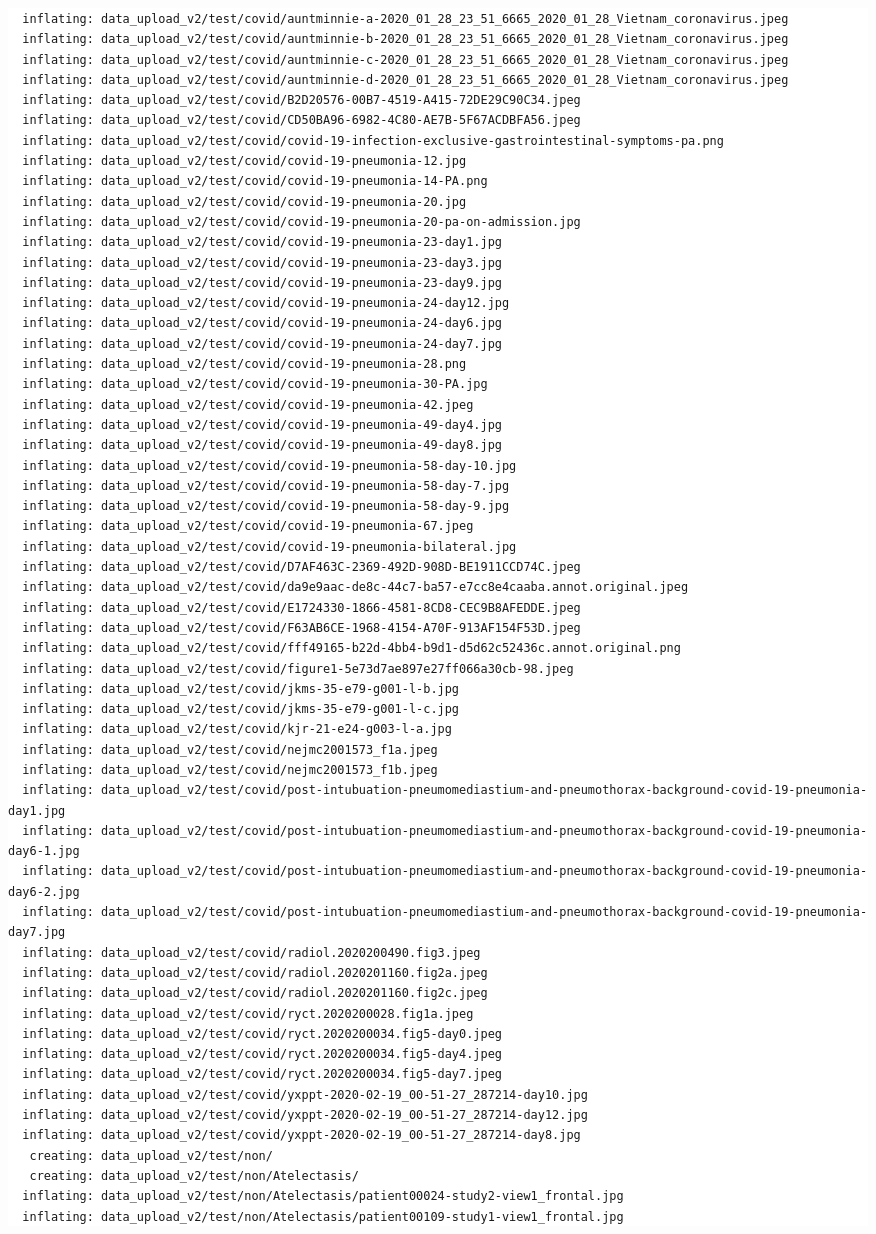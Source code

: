       inflating: data_upload_v2/test/covid/auntminnie-a-2020_01_28_23_51_6665_2020_01_28_Vietnam_coronavirus.jpeg  
      inflating: data_upload_v2/test/covid/auntminnie-b-2020_01_28_23_51_6665_2020_01_28_Vietnam_coronavirus.jpeg  
      inflating: data_upload_v2/test/covid/auntminnie-c-2020_01_28_23_51_6665_2020_01_28_Vietnam_coronavirus.jpeg  
      inflating: data_upload_v2/test/covid/auntminnie-d-2020_01_28_23_51_6665_2020_01_28_Vietnam_coronavirus.jpeg  
      inflating: data_upload_v2/test/covid/B2D20576-00B7-4519-A415-72DE29C90C34.jpeg  
      inflating: data_upload_v2/test/covid/CD50BA96-6982-4C80-AE7B-5F67ACDBFA56.jpeg  
      inflating: data_upload_v2/test/covid/covid-19-infection-exclusive-gastrointestinal-symptoms-pa.png  
      inflating: data_upload_v2/test/covid/covid-19-pneumonia-12.jpg  
      inflating: data_upload_v2/test/covid/covid-19-pneumonia-14-PA.png  
      inflating: data_upload_v2/test/covid/covid-19-pneumonia-20.jpg  
      inflating: data_upload_v2/test/covid/covid-19-pneumonia-20-pa-on-admission.jpg  
      inflating: data_upload_v2/test/covid/covid-19-pneumonia-23-day1.jpg  
      inflating: data_upload_v2/test/covid/covid-19-pneumonia-23-day3.jpg  
      inflating: data_upload_v2/test/covid/covid-19-pneumonia-23-day9.jpg  
      inflating: data_upload_v2/test/covid/covid-19-pneumonia-24-day12.jpg  
      inflating: data_upload_v2/test/covid/covid-19-pneumonia-24-day6.jpg  
      inflating: data_upload_v2/test/covid/covid-19-pneumonia-24-day7.jpg  
      inflating: data_upload_v2/test/covid/covid-19-pneumonia-28.png  
      inflating: data_upload_v2/test/covid/covid-19-pneumonia-30-PA.jpg  
      inflating: data_upload_v2/test/covid/covid-19-pneumonia-42.jpeg  
      inflating: data_upload_v2/test/covid/covid-19-pneumonia-49-day4.jpg  
      inflating: data_upload_v2/test/covid/covid-19-pneumonia-49-day8.jpg  
      inflating: data_upload_v2/test/covid/covid-19-pneumonia-58-day-10.jpg  
      inflating: data_upload_v2/test/covid/covid-19-pneumonia-58-day-7.jpg  
      inflating: data_upload_v2/test/covid/covid-19-pneumonia-58-day-9.jpg  
      inflating: data_upload_v2/test/covid/covid-19-pneumonia-67.jpeg  
      inflating: data_upload_v2/test/covid/covid-19-pneumonia-bilateral.jpg  
      inflating: data_upload_v2/test/covid/D7AF463C-2369-492D-908D-BE1911CCD74C.jpeg  
      inflating: data_upload_v2/test/covid/da9e9aac-de8c-44c7-ba57-e7cc8e4caaba.annot.original.jpeg  
      inflating: data_upload_v2/test/covid/E1724330-1866-4581-8CD8-CEC9B8AFEDDE.jpeg  
      inflating: data_upload_v2/test/covid/F63AB6CE-1968-4154-A70F-913AF154F53D.jpeg  
      inflating: data_upload_v2/test/covid/fff49165-b22d-4bb4-b9d1-d5d62c52436c.annot.original.png  
      inflating: data_upload_v2/test/covid/figure1-5e73d7ae897e27ff066a30cb-98.jpeg  
      inflating: data_upload_v2/test/covid/jkms-35-e79-g001-l-b.jpg  
      inflating: data_upload_v2/test/covid/jkms-35-e79-g001-l-c.jpg  
      inflating: data_upload_v2/test/covid/kjr-21-e24-g003-l-a.jpg  
      inflating: data_upload_v2/test/covid/nejmc2001573_f1a.jpeg  
      inflating: data_upload_v2/test/covid/nejmc2001573_f1b.jpeg  
      inflating: data_upload_v2/test/covid/post-intubuation-pneumomediastium-and-pneumothorax-background-covid-19-pneumonia-day1.jpg  
      inflating: data_upload_v2/test/covid/post-intubuation-pneumomediastium-and-pneumothorax-background-covid-19-pneumonia-day6-1.jpg  
      inflating: data_upload_v2/test/covid/post-intubuation-pneumomediastium-and-pneumothorax-background-covid-19-pneumonia-day6-2.jpg  
      inflating: data_upload_v2/test/covid/post-intubuation-pneumomediastium-and-pneumothorax-background-covid-19-pneumonia-day7.jpg  
      inflating: data_upload_v2/test/covid/radiol.2020200490.fig3.jpeg  
      inflating: data_upload_v2/test/covid/radiol.2020201160.fig2a.jpeg  
      inflating: data_upload_v2/test/covid/radiol.2020201160.fig2c.jpeg  
      inflating: data_upload_v2/test/covid/ryct.2020200028.fig1a.jpeg  
      inflating: data_upload_v2/test/covid/ryct.2020200034.fig5-day0.jpeg  
      inflating: data_upload_v2/test/covid/ryct.2020200034.fig5-day4.jpeg  
      inflating: data_upload_v2/test/covid/ryct.2020200034.fig5-day7.jpeg  
      inflating: data_upload_v2/test/covid/yxppt-2020-02-19_00-51-27_287214-day10.jpg  
      inflating: data_upload_v2/test/covid/yxppt-2020-02-19_00-51-27_287214-day12.jpg  
      inflating: data_upload_v2/test/covid/yxppt-2020-02-19_00-51-27_287214-day8.jpg  
       creating: data_upload_v2/test/non/
       creating: data_upload_v2/test/non/Atelectasis/
      inflating: data_upload_v2/test/non/Atelectasis/patient00024-study2-view1_frontal.jpg  
      inflating: data_upload_v2/test/non/Atelectasis/patient00109-study1-view1_frontal.jpg  